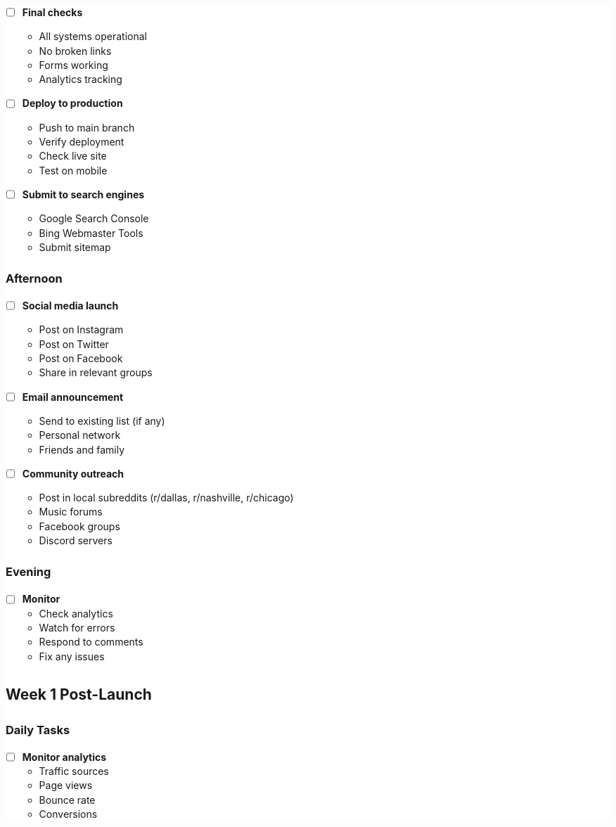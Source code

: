 - [ ] **Final checks**
  - All systems operational
  - No broken links
  - Forms working
  - Analytics tracking

- [ ] **Deploy to production**
  - Push to main branch
  - Verify deployment
  - Check live site
  - Test on mobile

- [ ] **Submit to search engines**
  - Google Search Console
  - Bing Webmaster Tools
  - Submit sitemap

### Afternoon

- [ ] **Social media launch**
  - Post on Instagram
  - Post on Twitter
  - Post on Facebook
  - Share in relevant groups

- [ ] **Email announcement**
  - Send to existing list (if any)
  - Personal network
  - Friends and family

- [ ] **Community outreach**
  - Post in local subreddits (r/dallas, r/nashville, r/chicago)
  - Music forums
  - Facebook groups
  - Discord servers

### Evening

- [ ] **Monitor**
  - Check analytics
  - Watch for errors
  - Respond to comments
  - Fix any issues

## Week 1 Post-Launch

### Daily Tasks

- [ ] **Monitor analytics**
  - Traffic sources
  - Page views
  - Bounce rate
  - Conversions
